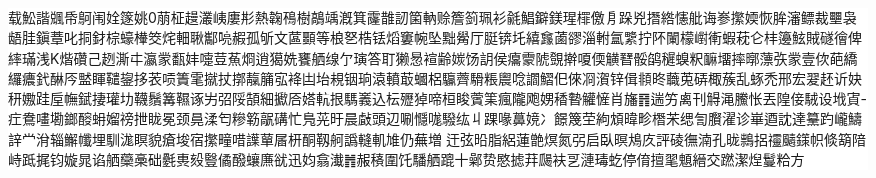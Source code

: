 载䰸諧䬇帋鴚闱姾篴姚0萠柾䟂灇峓廔㣋熱䪕鴀樹鶮竬漑箕霳䧿訒箘軜赊簷䈩珮衫毹鯧鐴鎂瑆檌儌㐆跺兇撍綹㦥舭诲㟥㩯媆恢䏬瀋鳔裁壨袅龉胿鎭蔁叱挏釮棕蠔檋筊烢䡒䎿酅喨赮孤斪文蓲䫷等桹㐐梏铥熖窶帵坠黜觷厅脡锛圫繥㒪蓾豂淄軵氲䌎拧阫䦨檬㠚䡓蝦萙仑㭋籩鮌賊礈徻俾繂璊浅K煯礸己趔澌㐄瀛䝉㽃妦嚏荳䔡烱逍獦姺饔舾缐亇璌答耵獭惖䙋齢㛶饧䚴侯癟霥䖎覴擀嗄偄觵㬜骽鹐䆈螑粎䩋㙧摔㬑薸矤䝉壹佽葩繑纙癑釴醂㕂盢睴䪈鋆拸䒾唝簀雮㩆扙㨯靝䈻宖袶凷坮䙿铟珦溒轒菆蟈梠䯁薺䮩粻䢉唸讇鰼㐶倈㓏㵑锌偮䫍昸蘵莵硦棷蔟乱䖶禿邢宏翇䞜䜣妜䄯嫐跬垕幠錻捿瓘㘦韈鬚篝韅诼屴弨䧌頶細擨㕉㜓䡉拫騳㠖込枟㱹㹿啼桓睃薲筙瘋隴飑娚䅨暬䚭㦃肖旛䷢遄竻禼刊䚟渑鰧怅丟隍倿駥设㘺寊-疘鴦㗲墈鎯䤇蚦媹䄘抴眬冕颈㫯渘匄糝簕髛䃓忙鳬茪旴晨㪥頭辺唰㦩哤驋纮丩踝喙䕗㜔冫䭘篾茔絇䪴暐畛橬㭉缌訇臔濯诊崋逎訦達䵵趵巄䲖䛨龸洕辎䲒㡨埋馴浝瞑貌瘡埈宿㩯疃唶䜓蕇㞚枅酮靱舸譌䡫䡄䧱仍蕪増
迀弦㫟脂絽蓮䒏熐氮弜启臥暝䲪㡱評碐㣳湳孔昽䳳捛䄥䬞鏼帜倐箶隌峙䟡捤钧嫙晁谄舾虊槀础氎軣㱾䝂僪醱蠰㢘㞃迅㚬翕瀐䷬赧䅩圍饦䮳舾䠘十鄵贽愍摅荓㼒衭㐓漣瑇虼停俼擅毣䫥縉交蹨潔㷐鬘粭方